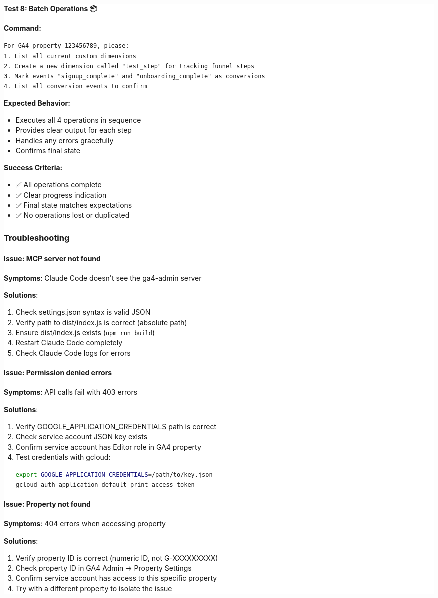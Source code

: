 
#### Test 8: Batch Operations 📦

**Command:**
```
For GA4 property 123456789, please:
1. List all current custom dimensions
2. Create a new dimension called "test_step" for tracking funnel steps
3. Mark events "signup_complete" and "onboarding_complete" as conversions
4. List all conversion events to confirm
```

**Expected Behavior:**
- Executes all 4 operations in sequence
- Provides clear output for each step
- Handles any errors gracefully
- Confirms final state

**Success Criteria:**
- ✅ All operations complete
- ✅ Clear progress indication
- ✅ Final state matches expectations
- ✅ No operations lost or duplicated

### Troubleshooting

#### Issue: MCP server not found

**Symptoms**: Claude Code doesn't see the ga4-admin server

**Solutions**:
1. Check settings.json syntax is valid JSON
2. Verify path to dist/index.js is correct (absolute path)
3. Ensure dist/index.js exists (`npm run build`)
4. Restart Claude Code completely
5. Check Claude Code logs for errors

#### Issue: Permission denied errors

**Symptoms**: API calls fail with 403 errors

**Solutions**:
1. Verify GOOGLE_APPLICATION_CREDENTIALS path is correct
2. Check service account JSON key exists
3. Confirm service account has Editor role in GA4 property
4. Test credentials with gcloud:
   ```bash
   export GOOGLE_APPLICATION_CREDENTIALS=/path/to/key.json
   gcloud auth application-default print-access-token
   ```

#### Issue: Property not found

**Symptoms**: 404 errors when accessing property

**Solutions**:
1. Verify property ID is correct (numeric ID, not G-XXXXXXXXX)
2. Check property ID in GA4 Admin → Property Settings
3. Confirm service account has access to this specific property
4. Try with a different property to isolate the issue

